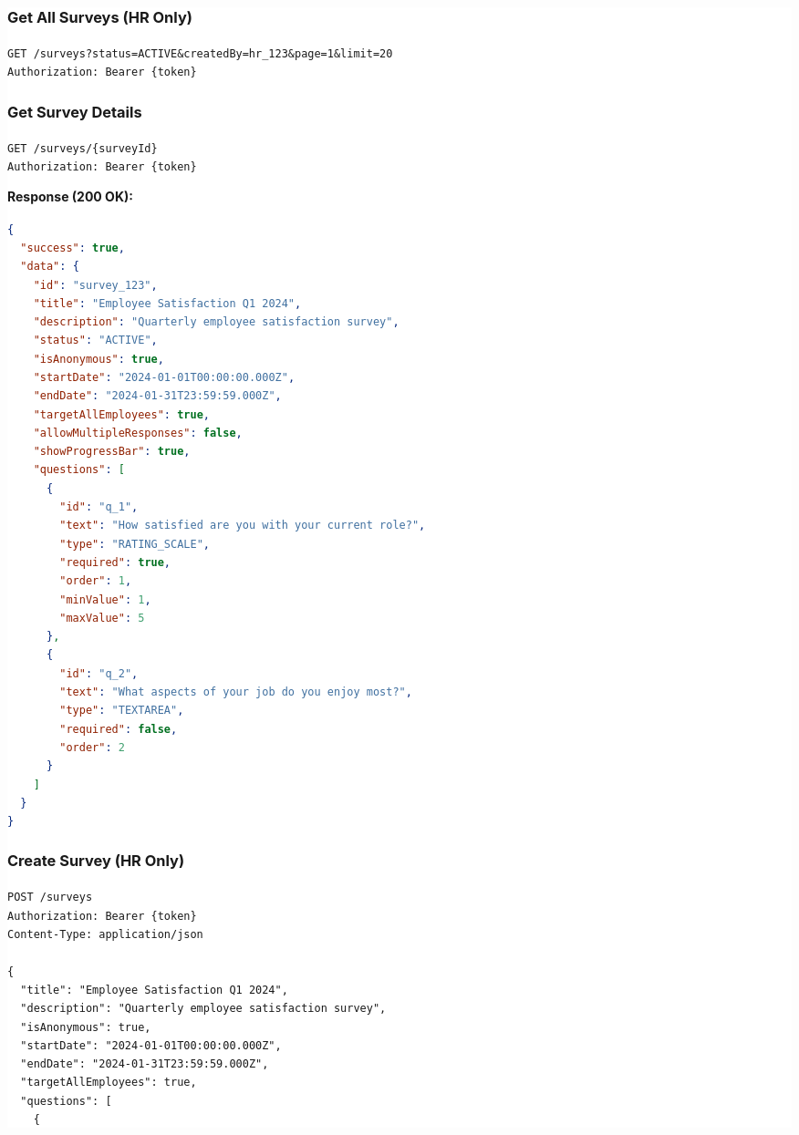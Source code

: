 ### **Get All Surveys (HR Only)**
```http
GET /surveys?status=ACTIVE&createdBy=hr_123&page=1&limit=20
Authorization: Bearer {token}
```

### **Get Survey Details**
```http
GET /surveys/{surveyId}
Authorization: Bearer {token}
```

**Response (200 OK):**
```json
{
  "success": true,
  "data": {
    "id": "survey_123",
    "title": "Employee Satisfaction Q1 2024",
    "description": "Quarterly employee satisfaction survey",
    "status": "ACTIVE",
    "isAnonymous": true,
    "startDate": "2024-01-01T00:00:00.000Z",
    "endDate": "2024-01-31T23:59:59.000Z",
    "targetAllEmployees": true,
    "allowMultipleResponses": false,
    "showProgressBar": true,
    "questions": [
      {
        "id": "q_1",
        "text": "How satisfied are you with your current role?",
        "type": "RATING_SCALE",
        "required": true,
        "order": 1,
        "minValue": 1,
        "maxValue": 5
      },
      {
        "id": "q_2",
        "text": "What aspects of your job do you enjoy most?",
        "type": "TEXTAREA",
        "required": false,
        "order": 2
      }
    ]
  }
}
```

### **Create Survey (HR Only)**
```http
POST /surveys
Authorization: Bearer {token}
Content-Type: application/json

{
  "title": "Employee Satisfaction Q1 2024",
  "description": "Quarterly employee satisfaction survey",
  "isAnonymous": true,
  "startDate": "2024-01-01T00:00:00.000Z",
  "endDate": "2024-01-31T23:59:59.000Z",
  "targetAllEmployees": true,
  "questions": [
    {
```